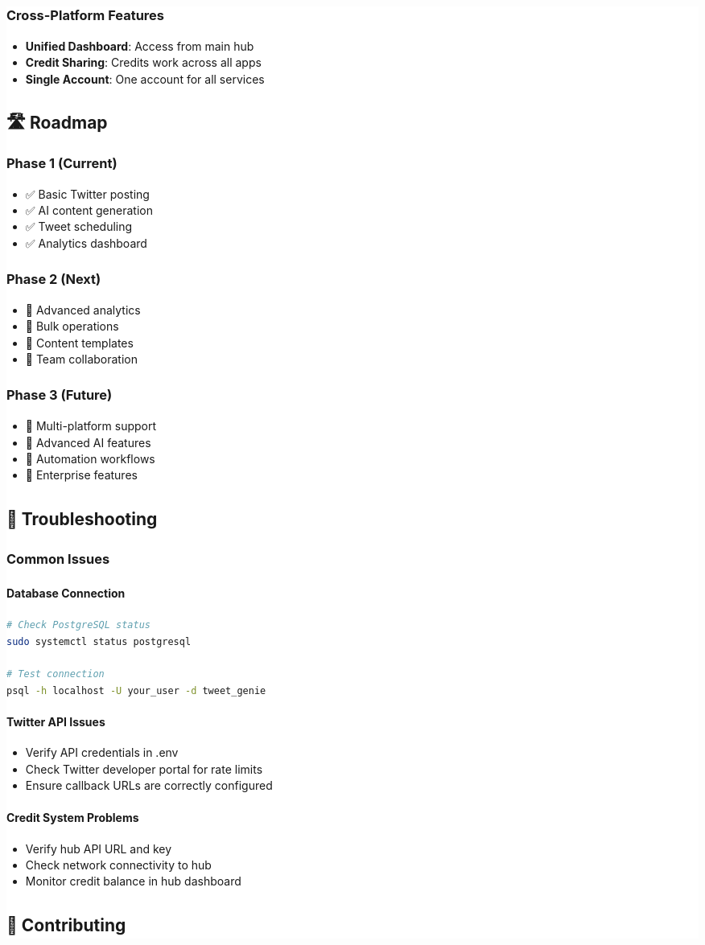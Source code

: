 ### Cross-Platform Features
- **Unified Dashboard**: Access from main hub
- **Credit Sharing**: Credits work across all apps
- **Single Account**: One account for all services

## 🛣️ Roadmap

### Phase 1 (Current)
- ✅ Basic Twitter posting
- ✅ AI content generation
- ✅ Tweet scheduling
- ✅ Analytics dashboard

### Phase 2 (Next)
- 🔄 Advanced analytics
- 🔄 Bulk operations
- 🔄 Content templates
- 🔄 Team collaboration

### Phase 3 (Future)
- 📅 Multi-platform support
- 📅 Advanced AI features
- 📅 Automation workflows
- 📅 Enterprise features

## 🐛 Troubleshooting

### Common Issues

#### Database Connection
```bash
# Check PostgreSQL status
sudo systemctl status postgresql

# Test connection
psql -h localhost -U your_user -d tweet_genie
```

#### Twitter API Issues
- Verify API credentials in .env
- Check Twitter developer portal for rate limits
- Ensure callback URLs are correctly configured

#### Credit System Problems
- Verify hub API URL and key
- Check network connectivity to hub
- Monitor credit balance in hub dashboard

## 📝 Contributing
